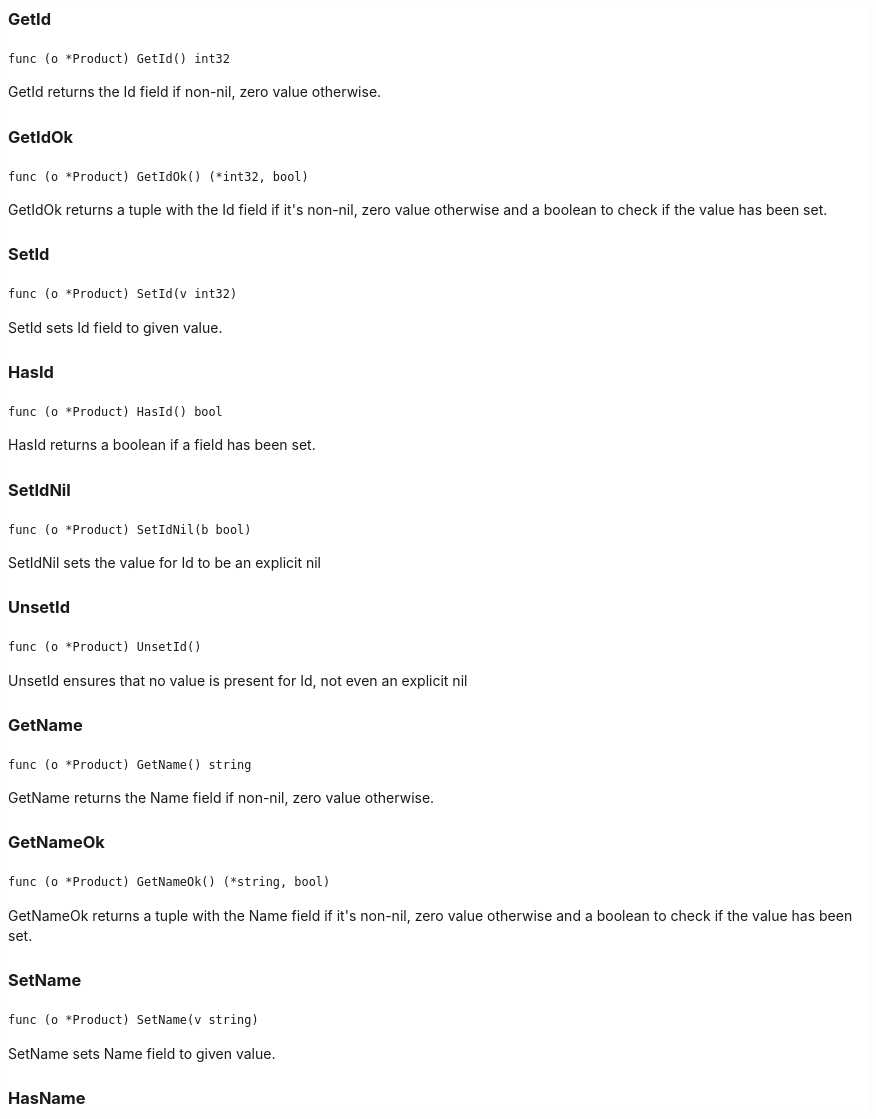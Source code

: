### GetId

`func (o *Product) GetId() int32`

GetId returns the Id field if non-nil, zero value otherwise.

### GetIdOk

`func (o *Product) GetIdOk() (*int32, bool)`

GetIdOk returns a tuple with the Id field if it's non-nil, zero value otherwise
and a boolean to check if the value has been set.

### SetId

`func (o *Product) SetId(v int32)`

SetId sets Id field to given value.

### HasId

`func (o *Product) HasId() bool`

HasId returns a boolean if a field has been set.

### SetIdNil

`func (o *Product) SetIdNil(b bool)`

 SetIdNil sets the value for Id to be an explicit nil

### UnsetId
`func (o *Product) UnsetId()`

UnsetId ensures that no value is present for Id, not even an explicit nil
### GetName

`func (o *Product) GetName() string`

GetName returns the Name field if non-nil, zero value otherwise.

### GetNameOk

`func (o *Product) GetNameOk() (*string, bool)`

GetNameOk returns a tuple with the Name field if it's non-nil, zero value otherwise
and a boolean to check if the value has been set.

### SetName

`func (o *Product) SetName(v string)`

SetName sets Name field to given value.

### HasName

